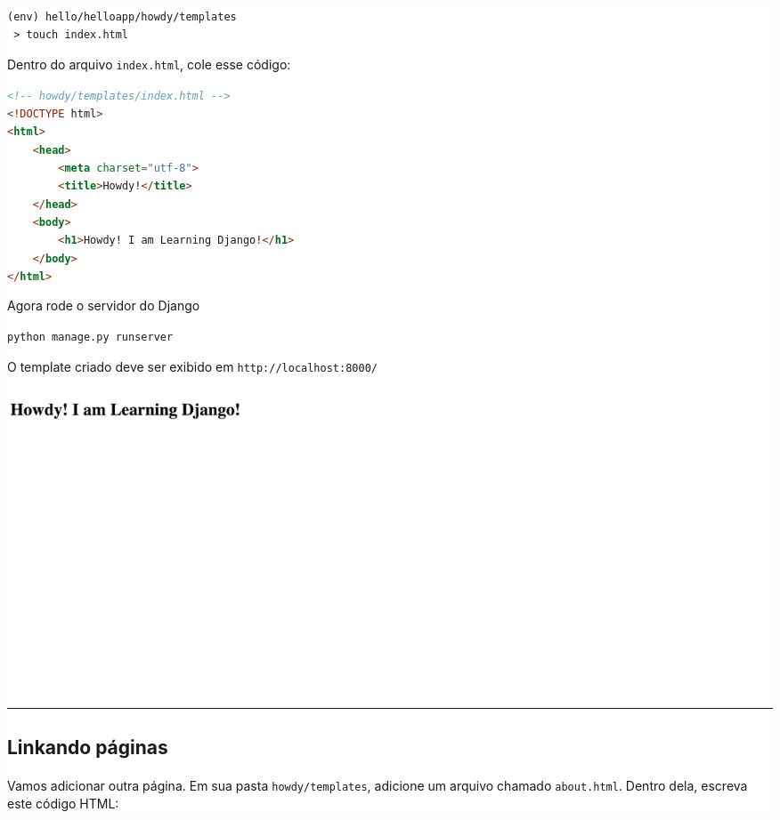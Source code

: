 ```
(env) hello/helloapp/howdy/templates
 > touch index.html
```

Dentro do arquivo `index.html`, cole esse código:

```html
<!-- howdy/templates/index.html -->
<!DOCTYPE html>
<html>
    <head>
        <meta charset="utf-8">
        <title>Howdy!</title>
    </head>
    <body>
        <h1>Howdy! I am Learning Django!</h1>
    </body>
</html>
```

Agora rode o servidor do Django

```
python manage.py runserver
```

O template criado deve ser exibido em `http://localhost:8000/`

![Template criado](../../assets/images/template-criado.png)

---

## Linkando páginas

Vamos adicionar outra página. Em sua pasta `howdy/templates`, adicione um arquivo chamado `about.html`. Dentro dela, escreva este código HTML:
